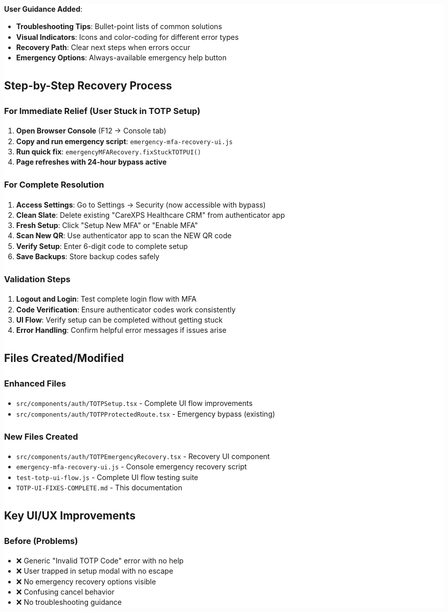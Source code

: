 **User Guidance Added**:
- **Troubleshooting Tips**: Bullet-point lists of common solutions
- **Visual Indicators**: Icons and color-coding for different error types
- **Recovery Path**: Clear next steps when errors occur
- **Emergency Options**: Always-available emergency help button

## **Step-by-Step Recovery Process**

### **For Immediate Relief (User Stuck in TOTP Setup)**
1. **Open Browser Console** (F12 → Console tab)
2. **Copy and run emergency script**: `emergency-mfa-recovery-ui.js`
3. **Run quick fix**: `emergencyMFARecovery.fixStuckTOTPUI()`
4. **Page refreshes with 24-hour bypass active**

### **For Complete Resolution**
1. **Access Settings**: Go to Settings → Security (now accessible with bypass)
2. **Clean Slate**: Delete existing "CareXPS Healthcare CRM" from authenticator app
3. **Fresh Setup**: Click "Setup New MFA" or "Enable MFA"
4. **Scan New QR**: Use authenticator app to scan the NEW QR code
5. **Verify Setup**: Enter 6-digit code to complete setup
6. **Save Backups**: Store backup codes safely

### **Validation Steps**
1. **Logout and Login**: Test complete login flow with MFA
2. **Code Verification**: Ensure authenticator codes work consistently
3. **UI Flow**: Verify setup can be completed without getting stuck
4. **Error Handling**: Confirm helpful error messages if issues arise

## **Files Created/Modified**

### **Enhanced Files**
- `src/components/auth/TOTPSetup.tsx` - Complete UI flow improvements
- `src/components/auth/TOTPProtectedRoute.tsx` - Emergency bypass (existing)

### **New Files Created**
- `src/components/auth/TOTPEmergencyRecovery.tsx` - Recovery UI component
- `emergency-mfa-recovery-ui.js` - Console emergency recovery script
- `test-totp-ui-flow.js` - Complete UI flow testing suite
- `TOTP-UI-FIXES-COMPLETE.md` - This documentation

## **Key UI/UX Improvements**

### **Before (Problems)**
- ❌ Generic "Invalid TOTP Code" error with no help
- ❌ User trapped in setup modal with no escape
- ❌ No emergency recovery options visible
- ❌ Confusing cancel behavior
- ❌ No troubleshooting guidance
